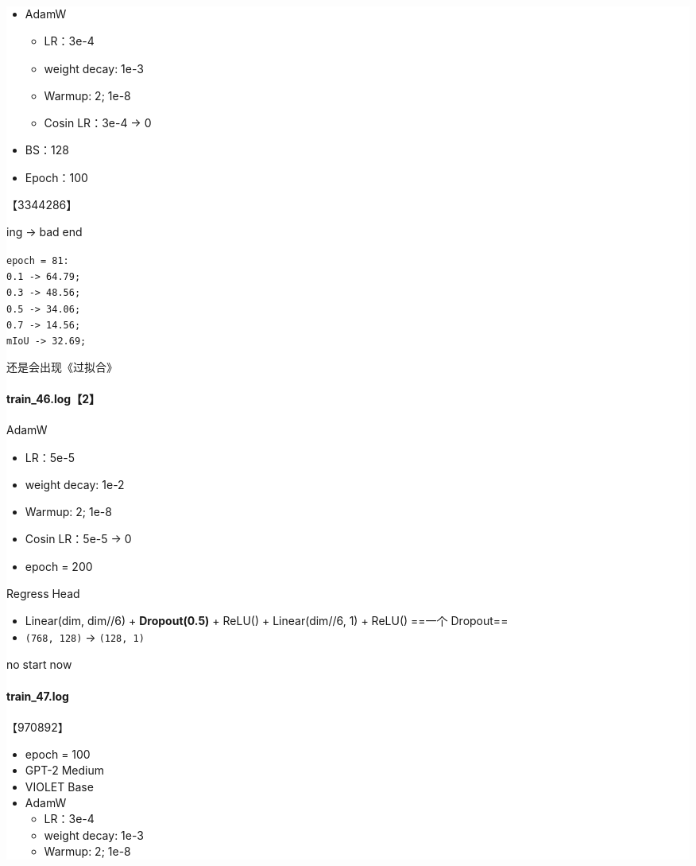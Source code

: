 - AdamW

  - LR：3e-4
  - weight decay: 1e-3
  - Warmup: 2; 1e-8

  - Cosin LR：3e-4 -> 0

- BS：128

- Epoch：100

【3344286】

ing -> bad end

```shell
epoch = 81:
0.1 -> 64.79;
0.3 -> 48.56;
0.5 -> 34.06;
0.7 -> 14.56;
mIoU -> 32.69;
```

还是会出现《过拟合》

#### train_46.log【2】

AdamW

- LR：5e-5
- weight decay: 1e-2
- Warmup: 2; 1e-8

- Cosin LR：5e-5 -> 0

- epoch = 200

Regress Head

- Linear(dim, dim//6) + **Dropout(0.5)** + ReLU() + Linear(dim//6, 1) + ReLU() ==一个 Dropout==
- `(768, 128)` -> `(128, 1)`

no start now







#### train_47.log

【970892】

- epoch = 100
- GPT-2 Medium
- VIOLET Base
- AdamW
  - LR：3e-4
  - weight decay: 1e-3
  - Warmup: 2; 1e-8
